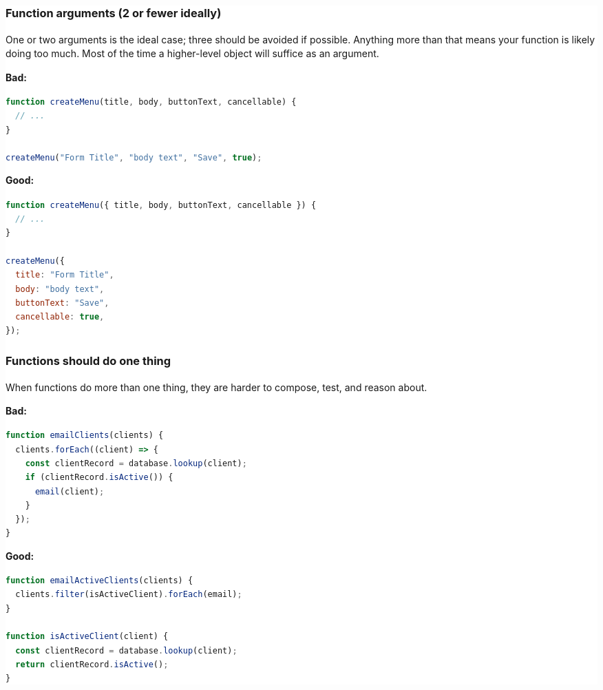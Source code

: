 ### Function arguments (2 or fewer ideally)

One or two arguments is the ideal case; three should be avoided if possible. Anything more than that means your function is likely doing too much. Most of the time a higher-level object will suffice as an argument.

**Bad:**

```javascript
function createMenu(title, body, buttonText, cancellable) {
  // ...
}

createMenu("Form Title", "body text", "Save", true);
```

**Good:**

```javascript
function createMenu({ title, body, buttonText, cancellable }) {
  // ...
}

createMenu({
  title: "Form Title",
  body: "body text",
  buttonText: "Save",
  cancellable: true,
});
```

### Functions should do one thing

When functions do more than one thing, they are harder to compose, test, and reason about.

**Bad:**

```javascript
function emailClients(clients) {
  clients.forEach((client) => {
    const clientRecord = database.lookup(client);
    if (clientRecord.isActive()) {
      email(client);
    }
  });
}
```

**Good:**

```javascript
function emailActiveClients(clients) {
  clients.filter(isActiveClient).forEach(email);
}

function isActiveClient(client) {
  const clientRecord = database.lookup(client);
  return clientRecord.isActive();
}
```
